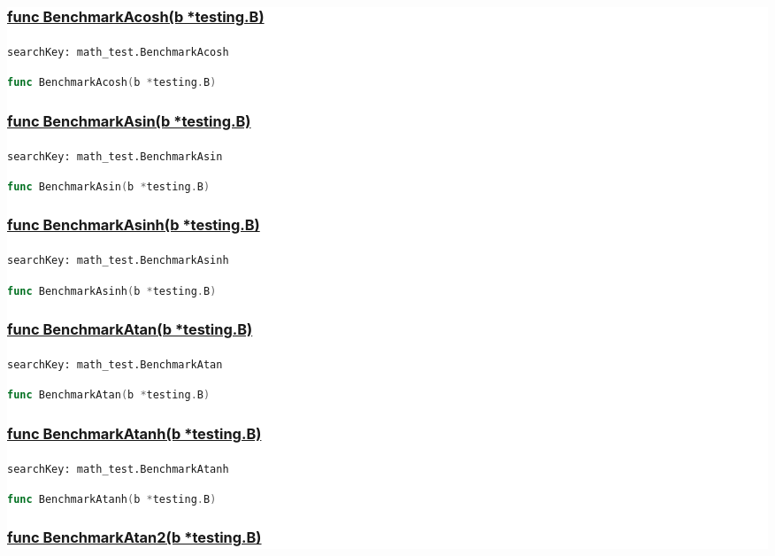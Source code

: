 ### <a id="BenchmarkAcosh" href="#BenchmarkAcosh">func BenchmarkAcosh(b *testing.B)</a>

```
searchKey: math_test.BenchmarkAcosh
```

```Go
func BenchmarkAcosh(b *testing.B)
```

### <a id="BenchmarkAsin" href="#BenchmarkAsin">func BenchmarkAsin(b *testing.B)</a>

```
searchKey: math_test.BenchmarkAsin
```

```Go
func BenchmarkAsin(b *testing.B)
```

### <a id="BenchmarkAsinh" href="#BenchmarkAsinh">func BenchmarkAsinh(b *testing.B)</a>

```
searchKey: math_test.BenchmarkAsinh
```

```Go
func BenchmarkAsinh(b *testing.B)
```

### <a id="BenchmarkAtan" href="#BenchmarkAtan">func BenchmarkAtan(b *testing.B)</a>

```
searchKey: math_test.BenchmarkAtan
```

```Go
func BenchmarkAtan(b *testing.B)
```

### <a id="BenchmarkAtanh" href="#BenchmarkAtanh">func BenchmarkAtanh(b *testing.B)</a>

```
searchKey: math_test.BenchmarkAtanh
```

```Go
func BenchmarkAtanh(b *testing.B)
```

### <a id="BenchmarkAtan2" href="#BenchmarkAtan2">func BenchmarkAtan2(b *testing.B)</a>
